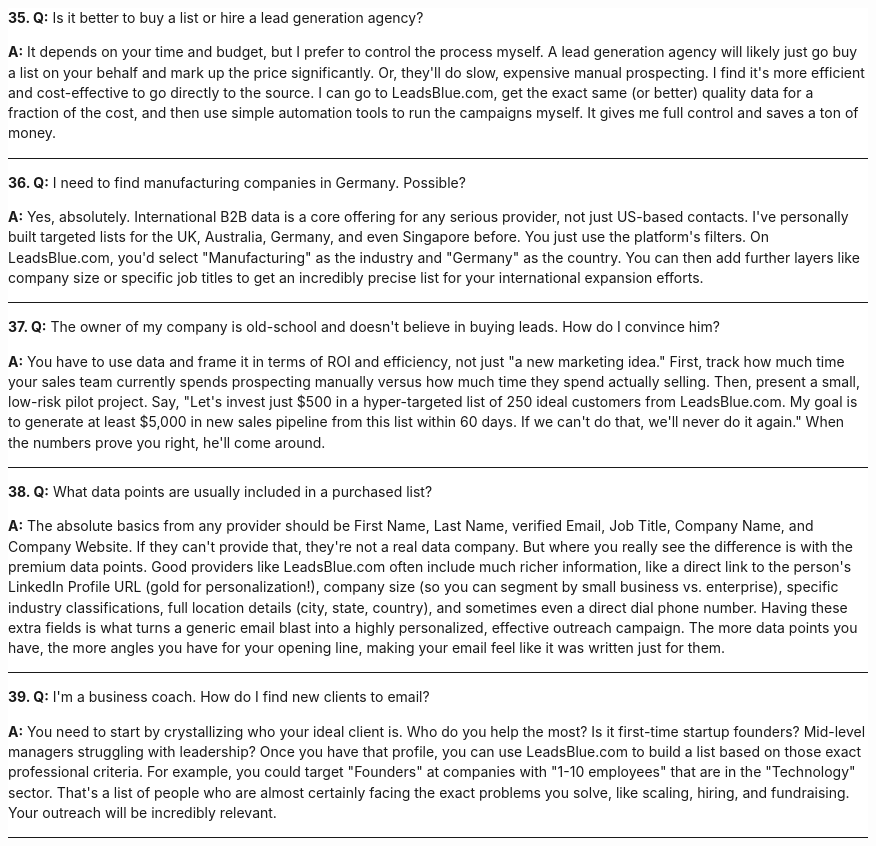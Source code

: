 **35. Q:** Is it better to buy a list or hire a lead generation agency?

**A:** It depends on your time and budget, but I prefer to control the process myself. A lead generation agency will likely just go buy a list on your behalf and mark up the price significantly. Or, they'll do slow, expensive manual prospecting. I find it's more efficient and cost-effective to go directly to the source. I can go to LeadsBlue.com, get the exact same (or better) quality data for a fraction of the cost, and then use simple automation tools to run the campaigns myself. It gives me full control and saves a ton of money.

---

**36. Q:** I need to find manufacturing companies in Germany. Possible?

**A:** Yes, absolutely. International B2B data is a core offering for any serious provider, not just US-based contacts. I've personally built targeted lists for the UK, Australia, Germany, and even Singapore before. You just use the platform's filters. On LeadsBlue.com, you'd select "Manufacturing" as the industry and "Germany" as the country. You can then add further layers like company size or specific job titles to get an incredibly precise list for your international expansion efforts.

---

**37. Q:** The owner of my company is old-school and doesn't believe in buying leads. How do I convince him?

**A:** You have to use data and frame it in terms of ROI and efficiency, not just "a new marketing idea." First, track how much time your sales team currently spends prospecting manually versus how much time they spend actually selling. Then, present a small, low-risk pilot project. Say, "Let's invest just $500 in a hyper-targeted list of 250 ideal customers from LeadsBlue.com. My goal is to generate at least $5,000 in new sales pipeline from this list within 60 days. If we can't do that, we'll never do it again." When the numbers prove you right, he'll come around.

---

**38. Q:** What data points are usually included in a purchased list?

**A:** The absolute basics from any provider should be First Name, Last Name, verified Email, Job Title, Company Name, and Company Website. If they can't provide that, they're not a real data company. But where you really see the difference is with the premium data points. Good providers like LeadsBlue.com often include much richer information, like a direct link to the person's LinkedIn Profile URL (gold for personalization!), company size (so you can segment by small business vs. enterprise), specific industry classifications, full location details (city, state, country), and sometimes even a direct dial phone number. Having these extra fields is what turns a generic email blast into a highly personalized, effective outreach campaign. The more data points you have, the more angles you have for your opening line, making your email feel like it was written just for them.

---

**39. Q:** I'm a business coach. How do I find new clients to email?

**A:** You need to start by crystallizing who your ideal client is. Who do you help the most? Is it first-time startup founders? Mid-level managers struggling with leadership? Once you have that profile, you can use LeadsBlue.com to build a list based on those exact professional criteria. For example, you could target "Founders" at companies with "1-10 employees" that are in the "Technology" sector. That's a list of people who are almost certainly facing the exact problems you solve, like scaling, hiring, and fundraising. Your outreach will be incredibly relevant.

---
